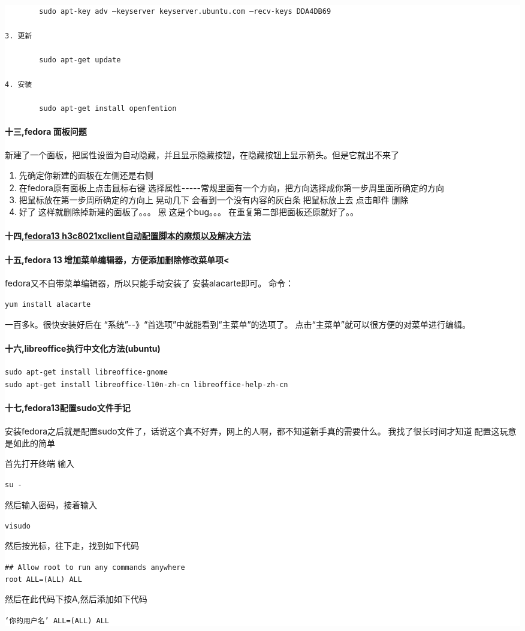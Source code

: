             sudo apt-key adv –keyserver keyserver.ubuntu.com –recv-keys DDA4DB69

    3. 更新

            sudo apt-get update

    4. 安装

            sudo apt-get install openfention

#### 十三,fedora 面板问题

新建了一个面板，把属性设置为自动隐藏，并且显示隐藏按钮，在隐藏按钮上显示箭头。但是它就出不来了

1. 先确定你新建的面板在左侧还是右侧
2. 在fedora原有面板上点击鼠标右键 选择属性-----常规里面有一个方向，把方向选择成你第一步周里面所确定的方向
3. 把鼠标放在第一步周所确定的方向上 晃动几下 会看到一个没有内容的灰白条 把鼠标放上去 点击邮件 删除
4. 好了 这样就删除掉新建的面板了。。。 恩 这是个bug。。。 在重复第二部把面板还原就好了。。

#### 十四,[fedora13 h3c8021xclient自动配置脚本的麻烦以及解决方法](http://hi.baidu.com/weatny/blog/item/87caddeb9715d35d78f055df.html)

#### 十五,fedora 13 增加菜单编辑器，方便添加删除修改菜单项<

fedora又不自带菜单编辑器，所以只能手动安装了
安装alacarte即可。
命令：

    yum install alacarte
一百多k。很快安装好后在 “系统”--》“首选项”中就能看到“主菜单”的选项了。
点击“主菜单”就可以很方便的对菜单进行编辑。

#### 十六,libreoffice执行中文化方法(ubuntu)

    sudo apt-get install libreoffice-gnome
    sudo apt-get install libreoffice-l10n-zh-cn libreoffice-help-zh-cn

#### 十七,fedora13配置sudo文件手记

安装fedora之后就是配置sudo文件了，话说这个真不好弄，网上的人啊，都不知道新手真的需要什么。
我找了很长时间才知道 配置这玩意是如此的简单

首先打开终端 输入

    su -

然后输入密码，接着输入

    visudo

然后按光标，往下走，找到如下代码

    ## Allow root to run any commands anywhere
    root ALL=(ALL) ALL

然后在此代码下按A,然后添加如下代码

    ‘你的用户名’ ALL=(ALL) ALL
